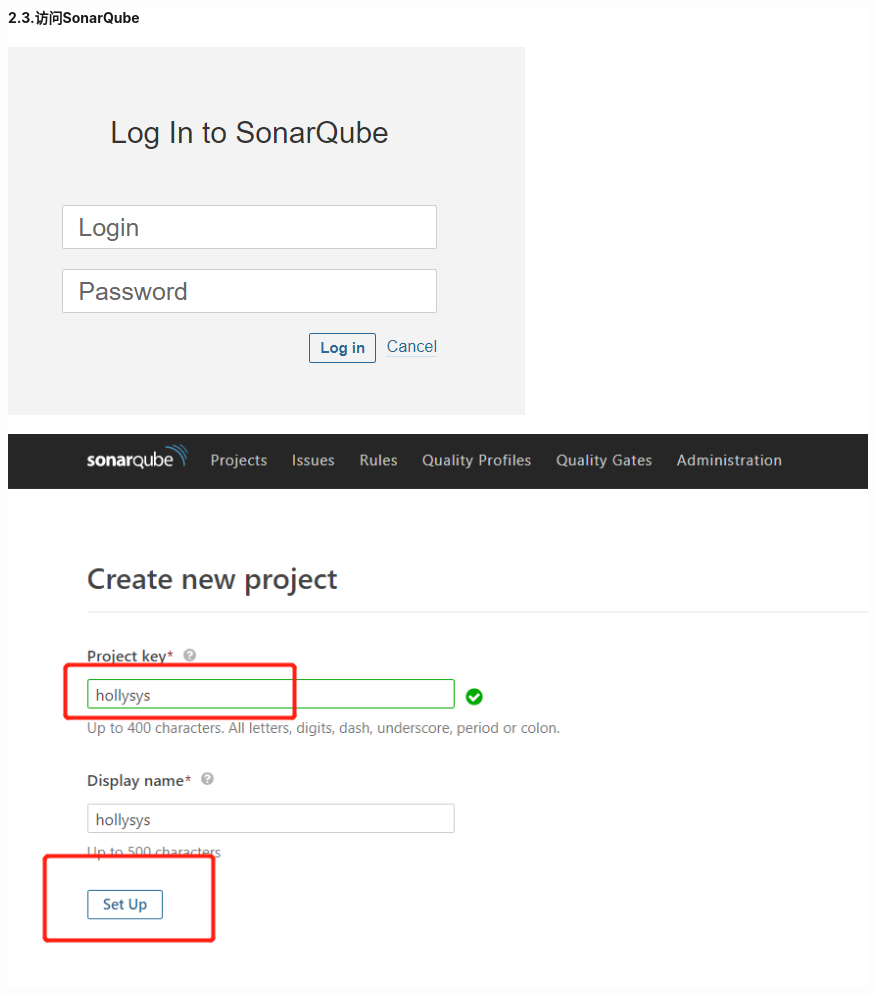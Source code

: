 #### 2.3.访问SonarQube

![](/images/devops/deploy/deploy-sonarqube/q-1.png)

![](/images/devops/deploy/deploy-sonarqube/q-2.png)
